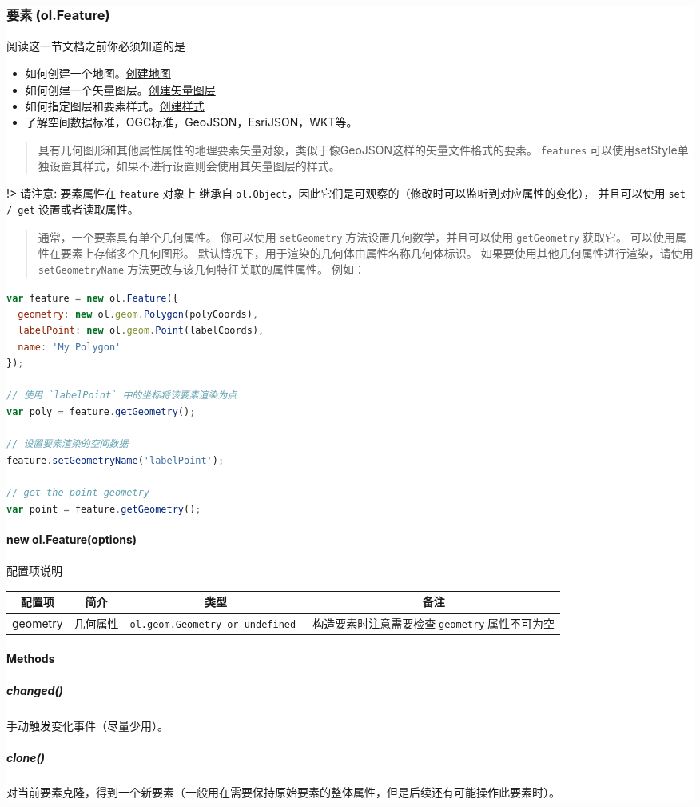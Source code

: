### 要素 (ol.Feature)

阅读这一节文档之前你必须知道的是

* 如何创建一个地图。[创建地图](guide/creatMap.md)
* 如何创建一个矢量图层。[创建矢量图层](layer/vector.md)
* 如何指定图层和要素样式。[创建样式](guide/style.md)
* 了解空间数据标准，OGC标准，GeoJSON，EsriJSON，WKT等。

> 具有几何图形和其他属性属性的地理要素矢量对象，类似于像GeoJSON这样的矢量文件格式的要素。
  `features` 可以使用setStyle单独设置其样式，如果不进行设置则会使用其矢量图层的样式。

!> 请注意: 要素属性在 `feature` 对象上 继承自 `ol.Object`，因此它们是可观察的（修改时可以监听到对应属性的变化），
   并且可以使用 `set / get` 设置或者读取属性。
  
> 通常，一个要素具有单个几何属性。 
  你可以使用 `setGeometry` 方法设置几何数学，并且可以使用 `getGeometry` 获取它。
  可以使用属性在要素上存储多个几何图形。 默认情况下，用于渲染的几何体由属性名称几何体标识。
  如果要使用其他几何属性进行渲染，请使用 `setGeometryName` 方法更改与该几何特征关联的属性属性。
  例如：

```javascript
var feature = new ol.Feature({
  geometry: new ol.geom.Polygon(polyCoords),
  labelPoint: new ol.geom.Point(labelCoords),
  name: 'My Polygon'
});

// 使用 `labelPoint` 中的坐标将该要素渲染为点
var poly = feature.getGeometry();

// 设置要素渲染的空间数据
feature.setGeometryName('labelPoint');

// get the point geometry
var point = feature.getGeometry();
```

#### new ol.Feature(options)

配置项说明

| 配置项 | 简介 | 类型 | 备注 |
| --- | --- |--- | --- |
| geometry | 几何属性 | `ol.geom.Geometry or undefined ` | 构造要素时注意需要检查 `geometry` 属性不可为空 |

#### Methods

##### changed()

手动触发变化事件（尽量少用）。

##### clone()

对当前要素克隆，得到一个新要素（一般用在需要保持原始要素的整体属性，但是后续还有可能操作此要素时）。

